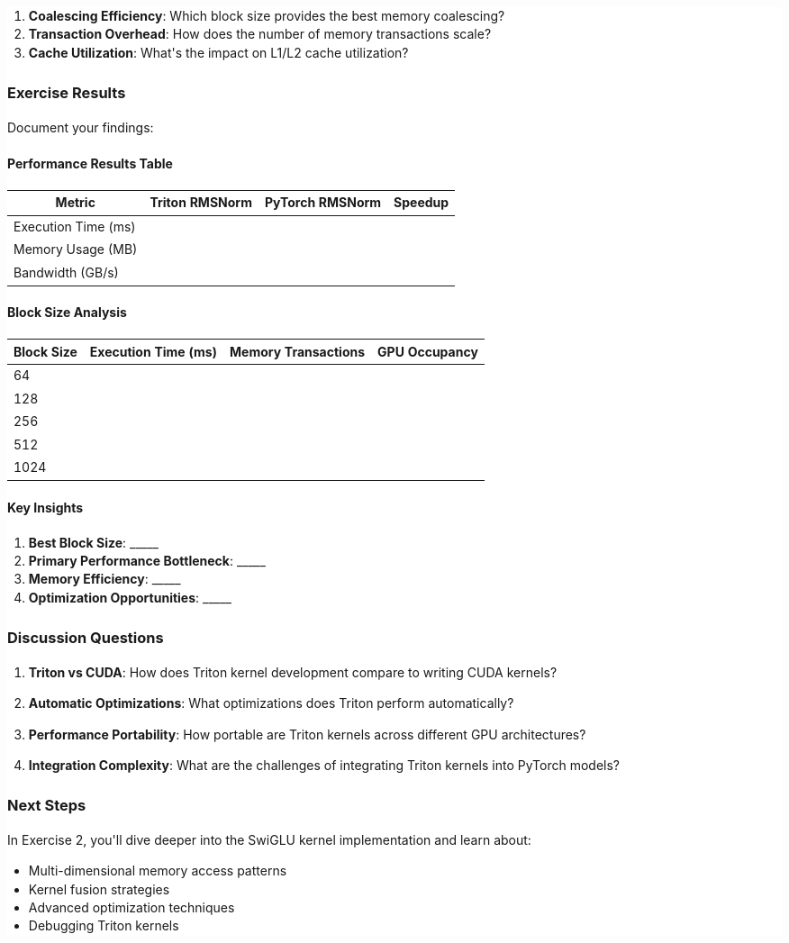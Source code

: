 1. **Coalescing Efficiency**: Which block size provides the best memory coalescing?
2. **Transaction Overhead**: How does the number of memory transactions scale?
3. **Cache Utilization**: What's the impact on L1/L2 cache utilization?

### Exercise Results

Document your findings:

#### Performance Results Table

| Metric | Triton RMSNorm | PyTorch RMSNorm | Speedup |
|--------|----------------|------------------|---------|
| Execution Time (ms) | | | |
| Memory Usage (MB) | | | |
| Bandwidth (GB/s) | | | |

#### Block Size Analysis

| Block Size | Execution Time (ms) | Memory Transactions | GPU Occupancy |
|------------|-------------------|-------------------|---------------|
| 64 | | | |
| 128 | | | |
| 256 | | | |
| 512 | | | |
| 1024 | | | |

#### Key Insights

1. **Best Block Size**: _____
2. **Primary Performance Bottleneck**: _____
3. **Memory Efficiency**: _____
4. **Optimization Opportunities**: _____

### Discussion Questions

1. **Triton vs CUDA**: How does Triton kernel development compare to writing CUDA kernels?

2. **Automatic Optimizations**: What optimizations does Triton perform automatically?

3. **Performance Portability**: How portable are Triton kernels across different GPU architectures?

4. **Integration Complexity**: What are the challenges of integrating Triton kernels into PyTorch models?

### Next Steps

In Exercise 2, you'll dive deeper into the SwiGLU kernel implementation and learn about:
- Multi-dimensional memory access patterns
- Kernel fusion strategies
- Advanced optimization techniques
- Debugging Triton kernels
